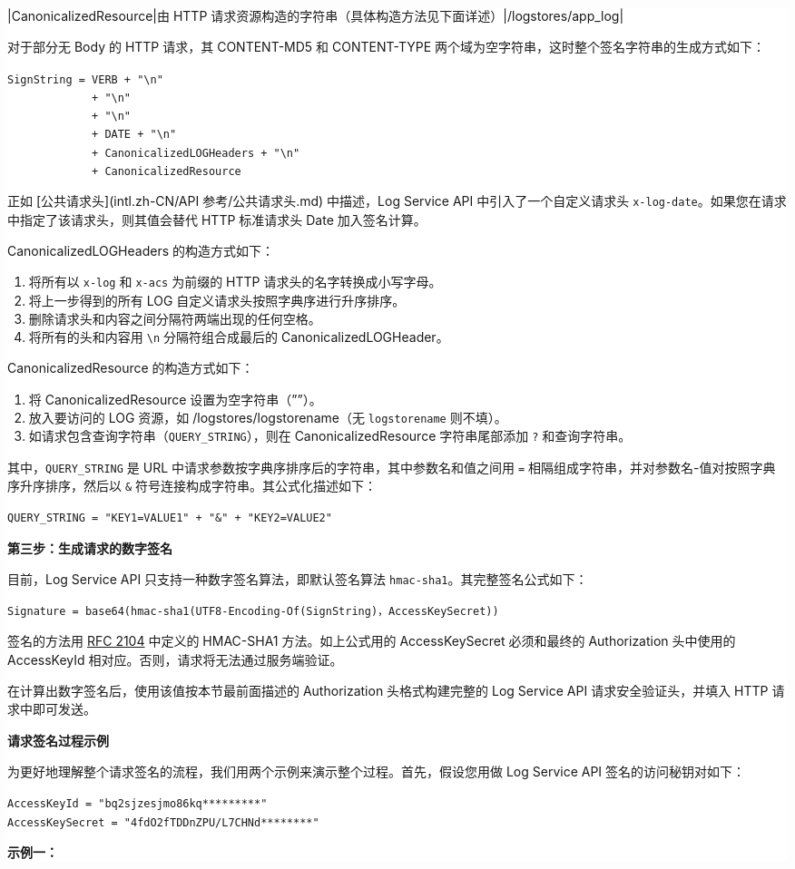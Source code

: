|CanonicalizedResource|由 HTTP 请求资源构造的字符串（具体构造方法见下面详述）|/logstores/app\_log|

对于部分无 Body 的 HTTP 请求，其 CONTENT-MD5 和 CONTENT-TYPE 两个域为空字符串，这时整个签名字符串的生成方式如下：

```
SignString = VERB + "\n"
             + "\n"
             + "\n"
             + DATE + "\n"
             + CanonicalizedLOGHeaders + "\n"
             + CanonicalizedResource
```

正如 [公共请求头](intl.zh-CN/API 参考/公共请求头.md) 中描述，Log Service API 中引入了一个自定义请求头 `x-log-date`。如果您在请求中指定了该请求头，则其值会替代 HTTP 标准请求头 Date 加入签名计算。

CanonicalizedLOGHeaders 的构造方式如下：

1.  将所有以 `x-log` 和 `x-acs` 为前缀的 HTTP 请求头的名字转换成小写字母。
2.  将上一步得到的所有 LOG 自定义请求头按照字典序进行升序排序。
3.  删除请求头和内容之间分隔符两端出现的任何空格。
4.  将所有的头和内容用 `\n` 分隔符组合成最后的 CanonicalizedLOGHeader。

CanonicalizedResource 的构造方式如下：

1.  将 CanonicalizedResource 设置为空字符串（””）。
2.  放入要访问的 LOG 资源，如 /logstores/logstorename（无 `logstorename` 则不填）。
3.  如请求包含查询字符串（`QUERY_STRING`），则在 CanonicalizedResource 字符串尾部添加 `?` 和查询字符串。

其中，`QUERY_STRING` 是 URL 中请求参数按字典序排序后的字符串，其中参数名和值之间用 `=` 相隔组成字符串，并对参数名-值对按照字典序升序排序，然后以 `&` 符号连接构成字符串。其公式化描述如下：

```
QUERY_STRING = "KEY1=VALUE1" + "&" + "KEY2=VALUE2"
```

**第三步：生成请求的数字签名**

目前，Log Service API 只支持一种数字签名算法，即默认签名算法 `hmac-sha1`。其完整签名公式如下：

```
Signature = base64(hmac-sha1(UTF8-Encoding-Of(SignString)，AccessKeySecret))
```

签名的方法用 [RFC 2104](http://www.ietf.org/rfc/rfc2104.txt?spm=5176.doc29012.2.3.2I6hJy&file=rfc2104.txt) 中定义的 HMAC-SHA1 方法。如上公式用的 AccessKeySecret 必须和最终的 Authorization 头中使用的 AccessKeyId 相对应。否则，请求将无法通过服务端验证。

在计算出数字签名后，使用该值按本节最前面描述的 Authorization 头格式构建完整的 Log Service API 请求安全验证头，并填入 HTTP 请求中即可发送。

**请求签名过程示例**

为更好地理解整个请求签名的流程，我们用两个示例来演示整个过程。首先，假设您用做 Log Service API 签名的访问秘钥对如下：

```
AccessKeyId = "bq2sjzesjmo86kq*********"
AccessKeySecret = "4fdO2fTDDnZPU/L7CHNd********"
```

**示例一：**
